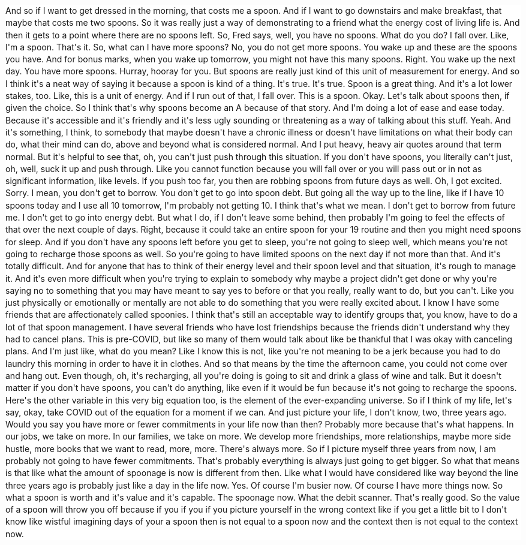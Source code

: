 And so if I want to get dressed in the morning, that costs me a spoon. And if I want to go downstairs and make breakfast, that maybe that costs me two spoons. So it was really just a way of demonstrating to a friend what the energy cost of living life is.
And then it gets to a point where there are no spoons left. So, Fred says, well, you have no spoons. What do you do? I fall over. Like, I'm a spoon. That's it. So, what can I have more spoons? No, you do not get more spoons. You wake up and these are the spoons you have.
And for bonus marks, when you wake up tomorrow, you might not have this many spoons. Right. You wake up the next day. You have more spoons. Hurray, hooray for you. But spoons are really just kind of this unit of measurement for energy.
And so I think it's a neat way of saying it because a spoon is kind of a thing. It's true. It's true. Spoon is a great thing. And it's a lot lower stakes, too. Like, this is a unit of energy. And if I run out of that, I fall over. This is a spoon. Okay.
Let's talk about spoons then, if given the choice. So I think that's why spoons become an A because of that story. And I'm doing a lot of ease and ease today. Because it's accessible and it's friendly and it's less ugly sounding or threatening as a way of talking about this stuff. Yeah.
And it's something, I think, to somebody that maybe doesn't have a chronic illness or doesn't have limitations on what their body can do, what their mind can do, above and beyond what is considered normal. And I put heavy, heavy air quotes around that term normal.
But it's helpful to see that, oh, you can't just push through this situation. If you don't have spoons, you literally can't just, oh, well, suck it up and push through. Like you cannot function because you will fall over or you will pass out or in not as significant information, like levels.
If you push too far, you then are robbing spoons from future days as well. Oh, I got excited. Sorry. I mean, you don't get to borrow. You don't get to go into spoon debt. But going all the way up to the line, like if I have 10 spoons today and I use all 10 tomorrow, I'm probably not getting 10.
I think that's what we mean. I don't get to borrow from future me. I don't get to go into energy debt. But what I do, if I don't leave some behind, then probably I'm going to feel the effects of that over the next couple of days.
Right, because it could take an entire spoon for your 19 routine and then you might need spoons for sleep. And if you don't have any spoons left before you get to sleep, you're not going to sleep well, which means you're not going to recharge those spoons as well.
So you're going to have limited spoons on the next day if not more than that. And it's totally difficult. And for anyone that has to think of their energy level and their spoon level and that situation, it's rough to manage it.
And it's even more difficult when you're trying to explain to somebody why maybe a project didn't get done or why you're saying no to something that you may have meant to say yes to before or that you really, really want to do, but you can't.
Like you just physically or emotionally or mentally are not able to do something that you were really excited about. I know I have some friends that are affectionately called spoonies.
I think that's still an acceptable way to identify groups that, you know, have to do a lot of that spoon management. I have several friends who have lost friendships because the friends didn't understand why they had to cancel plans.
This is pre-COVID, but like so many of them would talk about like be thankful that I was okay with canceling plans. And I'm just like, what do you mean? Like I know this is not, like you're not meaning to be a jerk because you had to do laundry this morning in order to have it in clothes.
And so that means by the time the afternoon came, you could not come over and hang out. Even though, oh, it's recharging, all you're doing is going to sit and drink a glass of wine and talk.
But it doesn't matter if you don't have spoons, you can't do anything, like even if it would be fun because it's not going to recharge the spoons. Here's the other variable in this very big equation too, is the element of the ever-expanding universe.
So if I think of my life, let's say, okay, take COVID out of the equation for a moment if we can. And just picture your life, I don't know, two, three years ago. Would you say you have more or fewer commitments in your life now than then? Probably more because that's what happens.
In our jobs, we take on more. In our families, we take on more. We develop more friendships, more relationships, maybe more side hustle, more books that we want to read, more, more. There's always more. So if I picture myself three years from now, I am probably not going to have fewer commitments.
That's probably everything is always just going to get bigger. So what that means is that like what the amount of spoonage is now is different from then. Like what I would have considered like way beyond the line three years ago is probably just like a day in the life now. Yes.
Of course I'm busier now. Of course I have more things now. So what a spoon is worth and it's value and it's capable. The spoonage now. What the debit scanner. That's really good.
So the value of a spoon will throw you off because if you if you if you picture yourself in the wrong context like if you get a little bit to I don't know like wistful imagining days of your a spoon then is not equal to a spoon now and the context then is not equal to the context now.